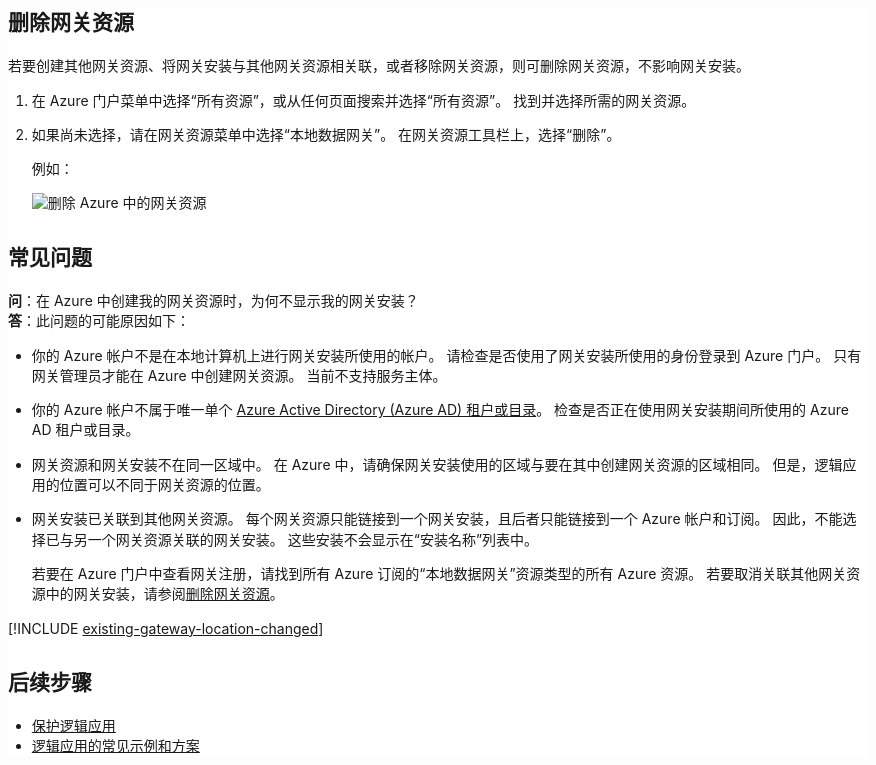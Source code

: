 <a name="change-delete-gateway-resource"></a>

## <a name="delete-gateway-resource"></a>删除网关资源

若要创建其他网关资源、将网关安装与其他网关资源相关联，或者移除网关资源，则可删除网关资源，不影响网关安装。

1. 在 Azure 门户菜单中选择“所有资源”，或从任何页面搜索并选择“所有资源”。 找到并选择所需的网关资源。

1. 如果尚未选择，请在网关资源菜单中选择“本地数据网关”。 在网关资源工具栏上，选择“删除”。

   例如：

   ![删除 Azure 中的网关资源](./media/logic-apps-gateway-connection/delete-on-premises-data-gateway.png)

<a name="faq"></a>

## <a name="frequently-asked-questions"></a>常见问题

**问**：在 Azure 中创建我的网关资源时，为何不显示我的网关安装？ <br/>
**答**：此问题的可能原因如下：

* 你的 Azure 帐户不是在本地计算机上进行网关安装所使用的帐户。 请检查是否使用了网关安装所使用的身份登录到 Azure 门户。 只有网关管理员才能在 Azure 中创建网关资源。 当前不支持服务主体。

* 你的 Azure 帐户不属于唯一单个 [Azure Active Directory (Azure AD) 租户或目录](../active-directory/fundamentals/active-directory-whatis.md#terminology)。 检查是否正在使用网关安装期间所使用的 Azure AD 租户或目录。

* 网关资源和网关安装不在同一区域中。 在 Azure 中，请确保网关安装使用的区域与要在其中创建网关资源的区域相同。 但是，逻辑应用的位置可以不同于网关资源的位置。

* 网关安装已关联到其他网关资源。 每个网关资源只能链接到一个网关安装，且后者只能链接到一个 Azure 帐户和订阅。 因此，不能选择已与另一个网关资源关联的网关安装。 这些安装不会显示在“安装名称”列表中。

  若要在 Azure 门户中查看网关注册，请找到所有 Azure 订阅的“本地数据网关”资源类型的所有 Azure 资源。 若要取消关联其他网关资源中的网关安装，请参阅[删除网关资源](#change-delete-gateway-resource)。

[!INCLUDE [existing-gateway-location-changed](../../includes/logic-apps-existing-gateway-location-changed.md)]

## <a name="next-steps"></a>后续步骤

* [保护逻辑应用](./logic-apps-securing-a-logic-app.md)
* [逻辑应用的常见示例和方案](./logic-apps-examples-and-scenarios.md)
